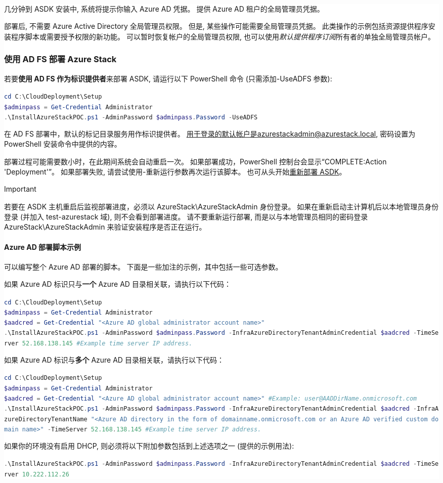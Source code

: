 几分钟到 ASDK 安装中, 系统将提示你输入 Azure AD 凭据。 提供 Azure AD 租户的全局管理员凭据。

部署后, 不需要 Azure Active Directory 全局管理员权限。 但是, 某些操作可能需要全局管理员凭据。 此类操作的示例包括资源提供程序安装程序脚本或需要授予权限的新功能。 可以暂时恢复帐户的全局管理员权限, 也可以使用*默认提供程序订阅*所有者的单独全局管理员帐户。

### <a name="deploy-azure-stack-using-ad-fs"></a>使用 AD FS 部署 Azure Stack 
若要**使用 AD FS 作为标识提供者**来部署 ASDK, 请运行以下 PowerShell 命令 (只需添加-UseADFS 参数):

  ```powershell
  cd C:\CloudDeployment\Setup     
  $adminpass = Get-Credential Administrator 
  .\InstallAzureStackPOC.ps1 -AdminPassword $adminpass.Password -UseADFS
  ```

在 AD FS 部署中，默认的标记目录服务用作标识提供者。 用于登录的默认帐户是azurestackadmin@azurestack.local, 密码设置为 PowerShell 安装命令中提供的内容。

部署过程可能需要数小时，在此期间系统会自动重启一次。 如果部署成功，PowerShell 控制台会显示“COMPLETE:Action 'Deployment'”。 如果部署失败, 请尝试使用-重新运行参数再次运行该脚本。 也可从头开始[重新部署 ASDK](asdk-redeploy.md)。

> [!IMPORTANT]
> 若要在 ASDK 主机重启后监视部署进度，必须以 AzureStack\AzureStackAdmin 身份登录。 如果在重新启动主计算机后以本地管理员身份登录 (并加入 test-azurestack 域), 则不会看到部署进度。 请不要重新运行部署, 而是以与本地管理员相同的密码登录 AzureStack\AzureStackAdmin 来验证安装程序是否正在运行。


#### <a name="azure-ad-deployment-script-examples"></a>Azure AD 部署脚本示例
可以编写整个 Azure AD 部署的脚本。 下面是一些加注的示例，其中包括一些可选参数。

如果 Azure AD 标识只与**一个** Azure AD 目录相关联，请执行以下代码：
```powershell
cd C:\CloudDeployment\Setup 
$adminpass = Get-Credential Administrator 
$aadcred = Get-Credential "<Azure AD global administrator account name>" 
.\InstallAzureStackPOC.ps1 -AdminPassword $adminpass.Password -InfraAzureDirectoryTenantAdminCredential $aadcred -TimeServer 52.168.138.145 #Example time server IP address.
```

如果 Azure AD 标识与**多个** Azure AD 目录相关联，请执行以下代码：
```powershell
cd C:\CloudDeployment\Setup 
$adminpass = Get-Credential Administrator 
$aadcred = Get-Credential "<Azure AD global administrator account name>" #Example: user@AADDirName.onmicrosoft.com 
.\InstallAzureStackPOC.ps1 -AdminPassword $adminpass.Password -InfraAzureDirectoryTenantAdminCredential $aadcred -InfraAzureDirectoryTenantName "<Azure AD directory in the form of domainname.onmicrosoft.com or an Azure AD verified custom domain name>" -TimeServer 52.168.138.145 #Example time server IP address.
```

如果你的环境没有启用 DHCP, 则必须将以下附加参数包括到上述选项之一 (提供的示例用法): 

```powershell
.\InstallAzureStackPOC.ps1 -AdminPassword $adminpass.Password -InfraAzureDirectoryTenantAdminCredential $aadcred -TimeServer 10.222.112.26
```
